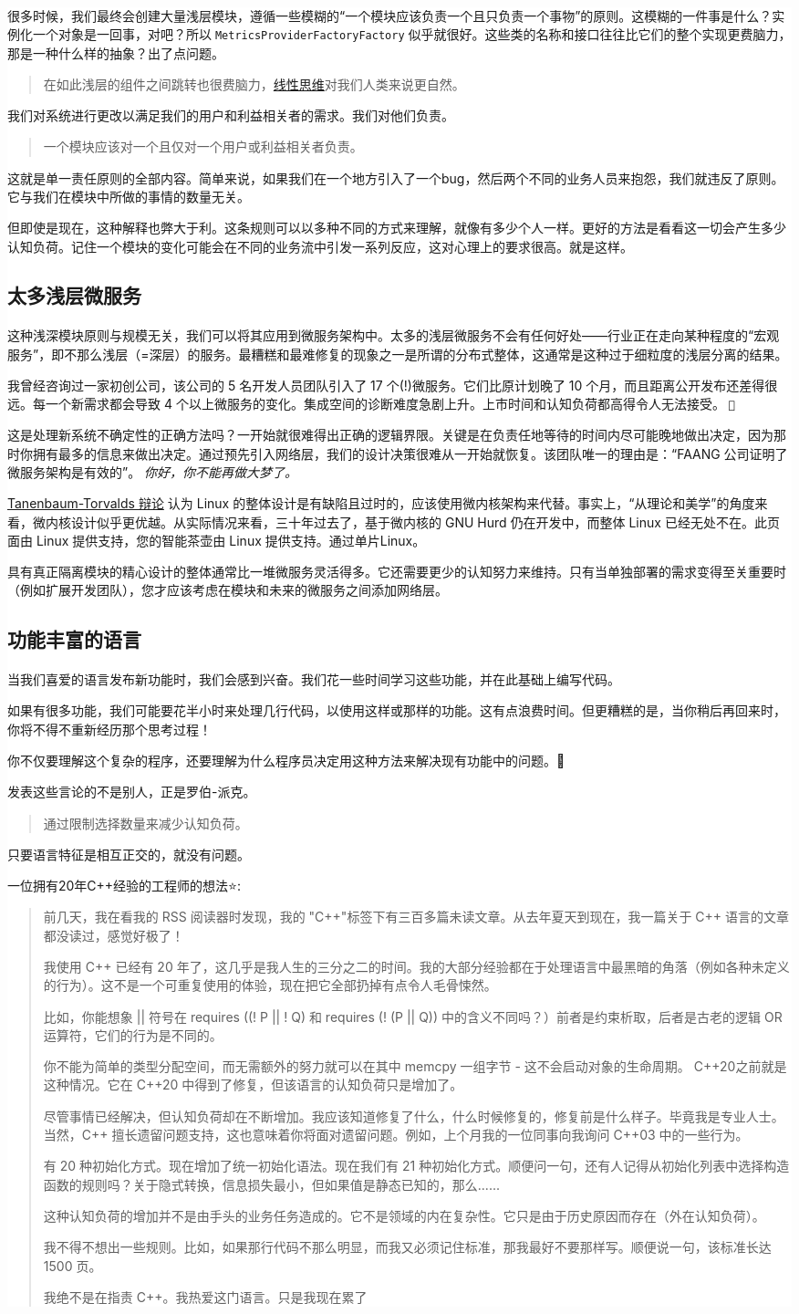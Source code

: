 很多时候，我们最终会创建大量浅层模块，遵循一些模糊的“一个模块应该负责一个且只负责一个事物”的原则。这模糊的一件事是什么？实例化一个对象是一回事，对吧？所以 `MetricsProviderFactoryFactory` 似乎就很好。这些类的名称和接口往往比它们的整个实现更费脑力，那是一种什么样的抽象？出了点问题。

> 在如此浅层的组件之间跳转也很费脑力，[线性思维](https://blog.separateconcerns.com/2023-09-11-linear-code.html)对我们人类来说更自然。

我们对系统进行更改以满足我们的用户和利益相关者的需求。我们对他们负责。

> 一个模块应该对一个且仅对一个用户或利益相关者负责。

这就是单一责任原则的全部内容。简单来说，如果我们在一个地方引入了一个bug，然后两个不同的业务人员来抱怨，我们就违反了原则。它与我们在模块中所做的事情的数量无关。    

但即使是现在，这种解释也弊大于利。这条规则可以以多种不同的方式来理解，就像有多少个人一样。更好的方法是看看这一切会产生多少认知负荷。记住一个模块的变化可能会在不同的业务流中引发一系列反应，这对心理上的要求很高。就是这样。

## 太多浅层微服务

这种浅深模块原则与规模无关，我们可以将其应用到微服务架构中。太多的浅层微服务不会有任何好处——行业正在走向某种程度的“宏观服务”，即不那么浅层（=深层）的服务。最糟糕和最难修复的现象之一是所谓的分布式整体，这通常是这种过于细粒度的浅层分离的结果。

我曾经咨询过一家初创公司，该公司的 5 名开发人员团队引入了 17 个(!)微服务。它们比原计划晚了 10 个月，而且距离公开发布还差得很远。每一个新需求都会导致 4 个以上微服务的变化。集成空间的诊断难度急剧上升。上市时间和认知负荷都高得令人无法接受。 `🤯`

这是处理新系统不确定性的正确方法吗？一开始就很难得出正确的逻辑界限。关键是在负责任地等待的时间内尽可能晚地做出决定，因为那时你拥有最多的信息来做出决定。通过预先引入网络层，我们的设计决策很难从一开始就恢复。该团队唯一的理由是：“FAANG 公司证明了微服务架构是有效的”。 *你好，你不能再做大梦了。*

[Tanenbaum-Torvalds 辩论](https://en.wikipedia.org/wiki/Tanenbaum%E2%80%93Torvalds_debate) 认为 Linux 的整体设计是有缺陷且过时的，应该使用微内核架构来代替。事实上，“从理论和美学”的角度来看，微内核设计似乎更优越。从实际情况来看，三十年过去了，基于微内核的 GNU Hurd 仍在开发中，而整体 Linux 已经无处不在。此页面由 Linux 提供支持，您的智能茶壶由 Linux 提供支持。通过单片Linux。

具有真正隔离模块的精心设计的整体通常比一堆微服务灵活得多。它还需要更少的认知努力来维持。只有当单独部署的需求变得至关重要时（例如扩展开发团队），您才应该考虑在模块和未来的微服务之间添加网络层。

## 功能丰富的语言

当我们喜爱的语言发布新功能时，我们会感到兴奋。我们花一些时间学习这些功能，并在此基础上编写代码。

如果有很多功能，我们可能要花半小时来处理几行代码，以使用这样或那样的功能。这有点浪费时间。但更糟糕的是，当你稍后再回来时，你将不得不重新经历那个思考过程！ 

你不仅要理解这个复杂的程序，还要理解为什么程序员决定用这种方法来解决现有功能中的问题。🤯

发表这些言论的不是别人，正是罗伯-派克。

> 通过限制选择数量来减少认知负荷。

只要语言特征是相互正交的，就没有问题。

  一位拥有20年C++经验的工程师的想法️⭐️:

> 前几天，我在看我的 RSS 阅读器时发现，我的 "C++"标签下有三百多篇未读文章。从去年夏天到现在，我一篇关于 C++ 语言的文章都没读过，感觉好极了！
>
> 我使用 C++ 已经有 20 年了，这几乎是我人生的三分之二的时间。我的大部分经验都在于处理语言中最黑暗的角落（例如各种未定义的行为）。这不是一个可重复使用的体验，现在把它全部扔掉有点令人毛骨悚然。
>
> 比如，你能想象 || 符号在 requires ((! P<T> || ! Q<T>) 和 requires (! (P<T> || Q<T>)) 中的含义不同吗？）前者是约束析取，后者是古老的逻辑 OR 运算符，它们的行为是不同的。
>
> 你不能为简单的类型分配空间，而无需额外的努力就可以在其中 memcpy 一组字节 - 这不会启动对象的生命周期。 C++20之前就是这种情况。它在 C++20 中得到了修复，但该语言的认知负荷只是增加了。
>
> 尽管事情已经解决，但认知负荷却在不断增加。我应该知道修复了什么，什么时候修复的，修复前是什么样子。毕竟我是专业人士。当然，C++ 擅长遗留问题支持，这也意味着你将面对遗留问题。例如，上个月我的一位同事向我询问 C++03 中的一些行为。
>
> 有 20 种初始化方式。现在增加了统一初始化语法。现在我们有 21 种初始化方式。顺便问一句，还有人记得从初始化列表中选择构造函数的规则吗？关于隐式转换，信息损失最小，但如果值是静态已知的，那么......
>
> 这种认知负荷的增加并不是由手头的业务任务造成的。它不是领域的内在复杂性。它只是由于历史原因而存在（外在认知负荷）。
>
> 我不得不想出一些规则。比如，如果那行代码不那么明显，而我又必须记住标准，那我最好不要那样写。顺便说一句，该标准长达 1500 页。
>
> 我绝不是在指责 C++。我热爱这门语言。只是我现在累了
